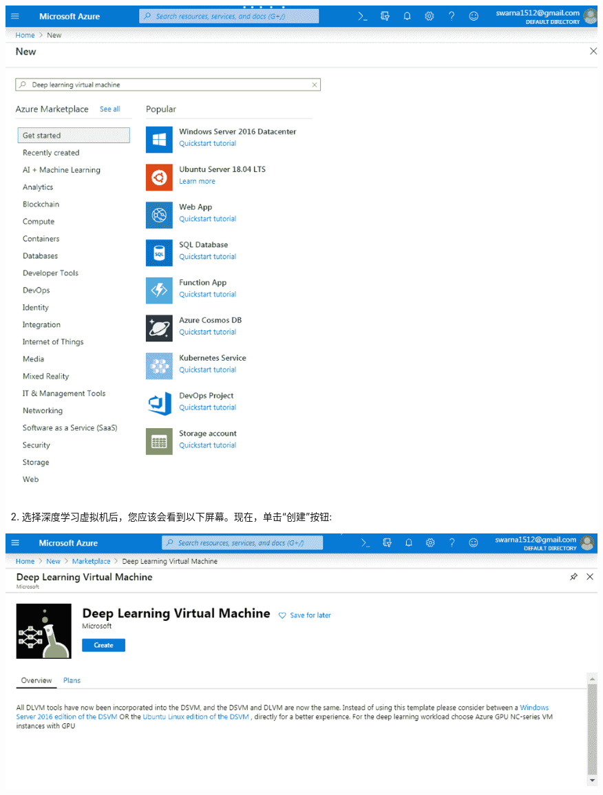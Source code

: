 ![](img/5e09c4cd-6478-4096-b60e-8a4809558c47.png)

2.  选择深度学习虚拟机后，您应该会看到以下屏幕。现在，单击“创建”按钮:

![](img/1d141eb1-55be-4fb9-8306-31fca3aa295b.png)

